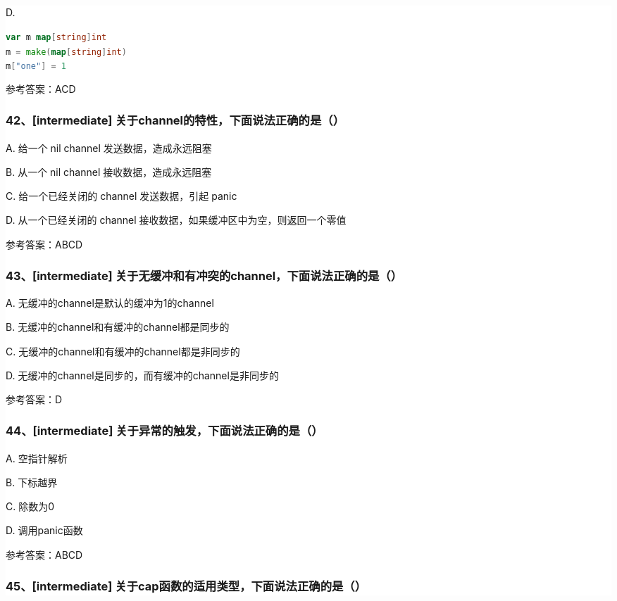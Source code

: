 

D.



```GO
var m map[string]int
m = make(map[string]int)
m["one"] = 1
```



参考答案：ACD



### 42、**[intermediate]** 关于channel的特性，下面说法正确的是（）

A. 给一个 nil channel 发送数据，造成永远阻塞

B. 从一个 nil channel 接收数据，造成永远阻塞

C. 给一个已经关闭的 channel 发送数据，引起 panic

D. 从一个已经关闭的 channel 接收数据，如果缓冲区中为空，则返回一个零值



参考答案：ABCD



### 43、**[intermediate]** 关于无缓冲和有冲突的channel，下面说法正确的是（）

A. 无缓冲的channel是默认的缓冲为1的channel

B. 无缓冲的channel和有缓冲的channel都是同步的

C. 无缓冲的channel和有缓冲的channel都是非同步的

D. 无缓冲的channel是同步的，而有缓冲的channel是非同步的



参考答案：D



### 44、**[intermediate]** 关于异常的触发，下面说法正确的是（）

A. 空指针解析

B. 下标越界

C. 除数为0

D. 调用panic函数



参考答案：ABCD



### 45、**[intermediate]** 关于cap函数的适用类型，下面说法正确的是（）
